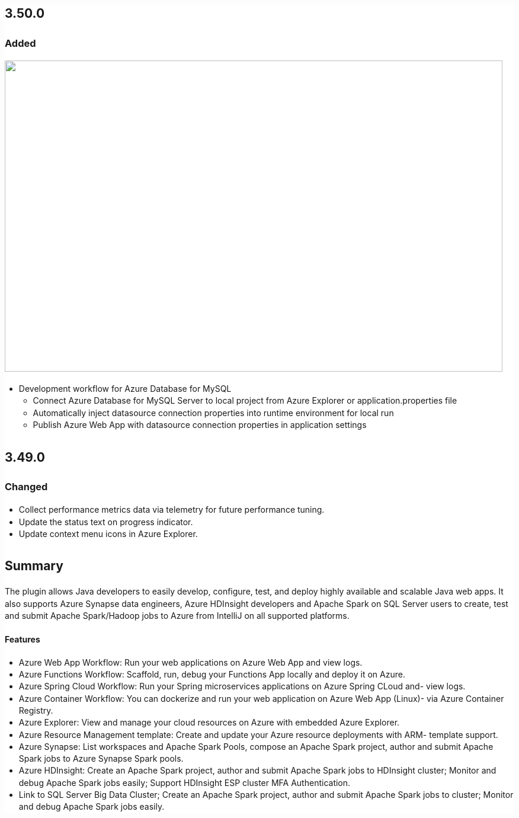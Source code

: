 ## 3.50.0

### Added
<img src="https://user-images.githubusercontent.com/19339116/109937625-11666400-7d0a-11eb-9850-82a62d65f3fa.gif" width="840" height="525" />

- Development workflow for Azure Database for MySQL
  - Connect Azure Database for MySQL Server to local project from Azure Explorer or application.properties file
  - Automatically inject datasource connection properties into runtime environment for local run
  - Publish Azure Web App with datasource connection properties in application settings

## 3.49.0

### Changed
- Collect performance metrics data via telemetry for future performance tuning.
- Update the status text on progress indicator.
- Update context menu icons in Azure Explorer.

## Summary

The plugin allows Java developers to easily develop, configure, test, and deploy highly available and scalable Java web apps. It also supports Azure Synapse data engineers, Azure HDInsight developers and Apache Spark on SQL Server users to create, test and submit Apache Spark/Hadoop jobs to Azure from IntelliJ on all supported platforms.

#### Features
- Azure Web App Workflow: Run your web applications on Azure Web App and view logs.
- Azure Functions Workflow: Scaffold, run, debug your Functions App locally and deploy it on Azure.
- Azure Spring Cloud Workflow: Run your Spring microservices applications on Azure Spring CLoud and- view logs.
- Azure Container Workflow: You can dockerize and run your web application on Azure Web App (Linux)- via Azure Container Registry.
- Azure Explorer: View and manage your cloud resources on Azure with embedded Azure Explorer.
- Azure Resource Management template: Create and update your Azure resource deployments with ARM- template support.
- Azure Synapse: List workspaces and Apache Spark Pools, compose an Apache Spark project, author and submit Apache Spark jobs to Azure Synapse Spark pools.
- Azure HDInsight: Create an Apache Spark project, author and submit Apache Spark jobs to HDInsight cluster; Monitor and debug Apache Spark jobs easily; Support HDInsight ESP cluster MFA Authentication.
- Link to SQL Server Big Data Cluster; Create an Apache Spark project, author and submit Apache Spark jobs to cluster; Monitor and debug Apache Spark jobs easily.
